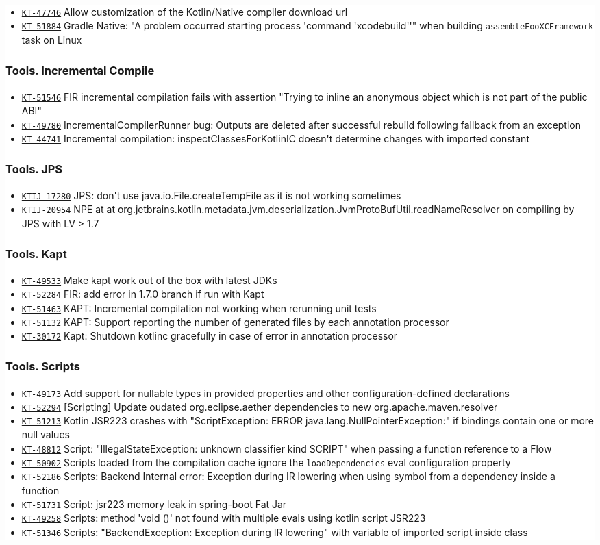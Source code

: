 - [`KT-47746`](https://youtrack.jetbrains.com/issue/KT-47746) Allow customization of the Kotlin/Native compiler download url
- [`KT-51884`](https://youtrack.jetbrains.com/issue/KT-51884) Gradle Native: "A problem occurred starting process 'command 'xcodebuild''" when building `assembleFooXCFramework` task on Linux

### Tools. Incremental Compile

- [`KT-51546`](https://youtrack.jetbrains.com/issue/KT-51546) FIR incremental compilation fails with assertion "Trying to inline an anonymous object which is not part of the public ABI"
- [`KT-49780`](https://youtrack.jetbrains.com/issue/KT-49780) IncrementalCompilerRunner bug: Outputs are deleted after successful rebuild following fallback from an exception
- [`KT-44741`](https://youtrack.jetbrains.com/issue/KT-44741) Incremental compilation: inspectClassesForKotlinIC doesn't determine changes with imported constant

### Tools. JPS

- [`KTIJ-17280`](https://youtrack.jetbrains.com/issue/KTIJ-17280) JPS: don't use java.io.File.createTempFile as it is not working sometimes
- [`KTIJ-20954`](https://youtrack.jetbrains.com/issue/KTIJ-20954) NPE at at org.jetbrains.kotlin.metadata.jvm.deserialization.JvmProtoBufUtil.readNameResolver on compiling by JPS with LV > 1.7

### Tools. Kapt

- [`KT-49533`](https://youtrack.jetbrains.com/issue/KT-49533) Make kapt work out of the box with latest JDKs
- [`KT-52284`](https://youtrack.jetbrains.com/issue/KT-52284) FIR: add error in 1.7.0 branch if run with Kapt
- [`KT-51463`](https://youtrack.jetbrains.com/issue/KT-51463) KAPT: Incremental compilation not working when rerunning unit tests
- [`KT-51132`](https://youtrack.jetbrains.com/issue/KT-51132) KAPT: Support reporting the number of generated files by each annotation processor
- [`KT-30172`](https://youtrack.jetbrains.com/issue/KT-30172) Kapt: Shutdown kotlinc gracefully in case of error in annotation processor

### Tools. Scripts

- [`KT-49173`](https://youtrack.jetbrains.com/issue/KT-49173) Add support for nullable types in provided properties and other configuration-defined declarations
- [`KT-52294`](https://youtrack.jetbrains.com/issue/KT-52294) [Scripting] Update oudated org.eclipse.aether dependencies to new org.apache.maven.resolver
- [`KT-51213`](https://youtrack.jetbrains.com/issue/KT-51213) Kotlin JSR223 crashes with "ScriptException: ERROR java.lang.NullPointerException:" if bindings contain one or more null values
- [`KT-48812`](https://youtrack.jetbrains.com/issue/KT-48812) Script: "IllegalStateException: unknown classifier kind SCRIPT" when passing a function reference to a Flow
- [`KT-50902`](https://youtrack.jetbrains.com/issue/KT-50902) Scripts loaded from the compilation cache ignore the `loadDependencies` eval configuration property
- [`KT-52186`](https://youtrack.jetbrains.com/issue/KT-52186) Scripts: Backend Internal error: Exception during IR lowering when using symbol from a dependency inside a function
- [`KT-51731`](https://youtrack.jetbrains.com/issue/KT-51731) Script: jsr223 memory leak in spring-boot Fat Jar
- [`KT-49258`](https://youtrack.jetbrains.com/issue/KT-49258) Scripts: method 'void <init>()' not found with multiple evals using kotlin script JSR223
- [`KT-51346`](https://youtrack.jetbrains.com/issue/KT-51346) Scripts: "BackendException: Exception during IR lowering" with variable of imported script inside class
